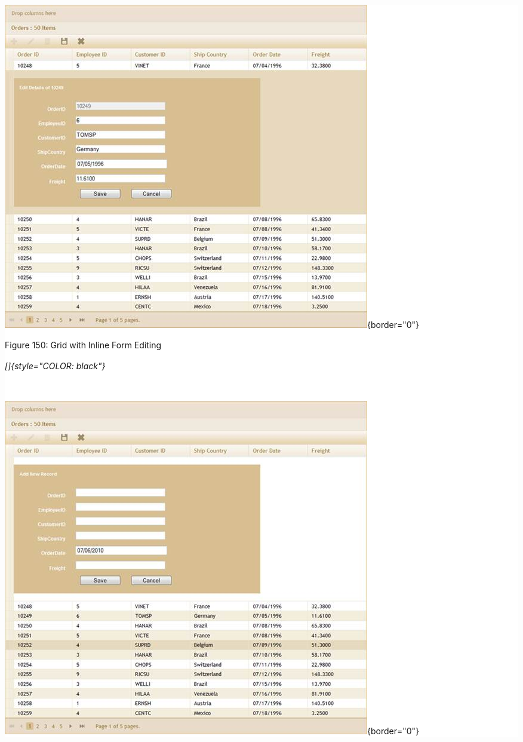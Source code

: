 ![](ImagesExt/image58_151.jpg){border="0"}

Figure 150: Grid with Inline Form Editing

*[]{style="COLOR: black"}* 

 

![](ImagesExt/image58_152.jpg){border="0"}
